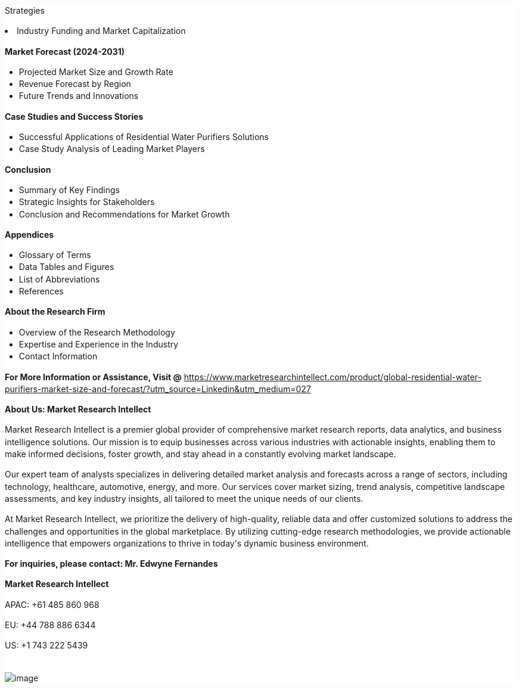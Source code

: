 Strategies</li><li>Industry Funding and Market Capitalization</li></ul><p><strong>Market Forecast (2024-2031)</strong></p><ul><li>Projected Market Size and Growth Rate</li><li>Revenue Forecast by Region</li><li>Future Trends and Innovations</li></ul><p><strong>Case Studies and Success Stories</strong></p><ul><li>Successful Applications of Residential Water Purifiers Solutions</li><li>Case Study Analysis of Leading Market Players</li></ul><p><strong>Conclusion</strong></p><ul><li>Summary of Key Findings</li><li>Strategic Insights for Stakeholders</li><li>Conclusion and Recommendations for Market Growth</li></ul><p><strong>Appendices</strong></p><ul><li>Glossary of Terms</li><li>Data Tables and Figures</li><li>List of Abbreviations</li><li>References</li></ul><p><strong>About the Research Firm</strong></p><ul><li>Overview of the Research Methodology</li><li>Expertise and Experience in the Industry</li><li>Contact Information</li></ul></div><div class="article-main__content" data-test-id="publishing-text-block"><p><span class="font-[700]"><strong>For More Information or Assistance, Visit @</strong>&nbsp;<a href="https://www.marketresearchintellect.com/product/global-residential-water-purifiers-market-size-and-forecast/?utm_source=Linkedin&utm_medium=027">https://www.marketresearchintellect.com/product/global-residential-water-purifiers-market-size-and-forecast/?utm_source=Linkedin&utm_medium=027</a></span></p><p><strong>About Us: Market Research Intellect</strong></p><p>Market Research Intellect is a premier global provider of comprehensive market research reports, data analytics, and business intelligence solutions. Our mission is to equip businesses across various industries with actionable insights, enabling them to make informed decisions, foster growth, and stay ahead in a constantly evolving market landscape.</p><p>Our expert team of analysts specializes in delivering detailed market analysis and forecasts across a range of sectors, including technology, healthcare, automotive, energy, and more. Our services cover market sizing, trend analysis, competitive landscape assessments, and key industry insights, all tailored to meet the unique needs of our clients.</p><p>At Market Research Intellect, we prioritize the delivery of high-quality, reliable data and offer customized solutions to address the challenges and opportunities in the global marketplace. By utilizing cutting-edge research methodologies, we provide actionable intelligence that empowers organizations to thrive in today's dynamic business environment.</p><p><strong>For inquiries, please contact: Mr. Edwyne Fernandes</strong></p><p><strong>Market Research Intellect</strong></p><p>APAC: +61 485 860 968</p><p>EU: +44 788 886 6344</p><p>US: +1 743 222 5439</p></div><div class="article-main__content" data-test-id="publishing-text-block">&nbsp;</div>
![image](https://github.com/user-attachments/assets/9e326f34-4d94-4f70-ae0c-adfa75382803)
